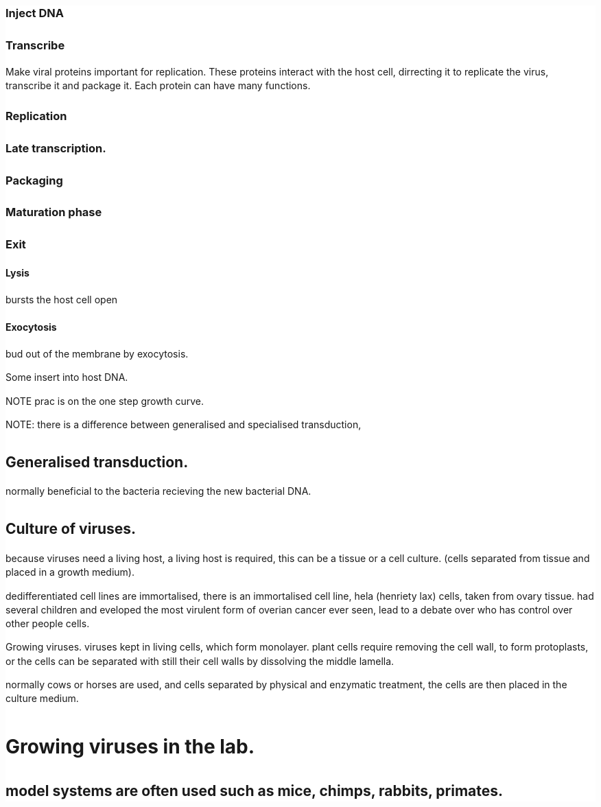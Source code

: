 ### Inject DNA

### Transcribe
Make viral proteins important for replication. These proteins interact with the host cell, dirrecting it to replicate the virus, transcribe it and package it. Each protein can have many functions. 

### Replication 

### Late transcription. 

### Packaging 

### Maturation phase

### Exit

#### Lysis 
bursts the host cell open

#### Exocytosis 
bud out of the membrane by exocytosis. 

Some insert into host DNA. 

NOTE prac is on the one step growth curve. 

NOTE: there is a difference between generalised and specialised transduction, 

## Generalised transduction. 
normally beneficial to the bacteria recieving the new bacterial DNA. 

## Culture of viruses. 
because viruses need a living host, a living host is required, this can be a tissue or a cell culture. (cells separated from tissue and placed in a growth medium). 

dedifferentiated cell lines are immortalised, there is an immortalised cell line, hela (henriety lax) cells, taken from ovary tissue. had several children and eveloped the most virulent form of overian cancer ever seen, lead to a debate over who has control over other people cells.

Growing viruses. viruses kept in living cells, which form monolayer. plant cells require removing the cell wall, to form protoplasts, or the cells can be separated with still their cell walls by dissolving the middle lamella. 

normally cows or horses are used, and cells separated by physical and enzymatic treatment, the cells are then placed in the culture medium. 

# Growing viruses in the lab. 

## model systems are often used such as mice, chimps, rabbits, primates. 
